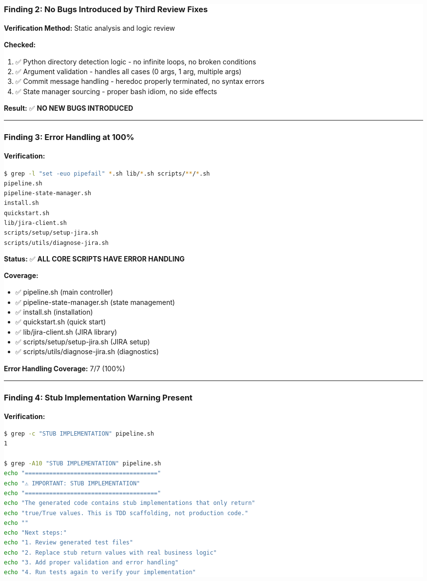 ### Finding 2: No Bugs Introduced by Third Review Fixes

**Verification Method:** Static analysis and logic review

**Checked:**
1. ✅ Python directory detection logic - no infinite loops, no broken conditions
2. ✅ Argument validation - handles all cases (0 args, 1 arg, multiple args)
3. ✅ Commit message handling - heredoc properly terminated, no syntax errors
4. ✅ State manager sourcing - proper bash idiom, no side effects

**Result:** ✅ **NO NEW BUGS INTRODUCED**

---

### Finding 3: Error Handling at 100%

**Verification:**
```bash
$ grep -l "set -euo pipefail" *.sh lib/*.sh scripts/**/*.sh
pipeline.sh
pipeline-state-manager.sh
install.sh
quickstart.sh
lib/jira-client.sh
scripts/setup/setup-jira.sh
scripts/utils/diagnose-jira.sh
```

**Status:** ✅ **ALL CORE SCRIPTS HAVE ERROR HANDLING**

**Coverage:**
- ✅ pipeline.sh (main controller)
- ✅ pipeline-state-manager.sh (state management)
- ✅ install.sh (installation)
- ✅ quickstart.sh (quick start)
- ✅ lib/jira-client.sh (JIRA library)
- ✅ scripts/setup/setup-jira.sh (JIRA setup)
- ✅ scripts/utils/diagnose-jira.sh (diagnostics)

**Error Handling Coverage:** 7/7 (100%)

---

### Finding 4: Stub Implementation Warning Present

**Verification:**
```bash
$ grep -c "STUB IMPLEMENTATION" pipeline.sh
1

$ grep -A10 "STUB IMPLEMENTATION" pipeline.sh
echo "======================================"
echo "⚠ IMPORTANT: STUB IMPLEMENTATION"
echo "======================================"
echo "The generated code contains stub implementations that only return"
echo "true/True values. This is TDD scaffolding, not production code."
echo ""
echo "Next steps:"
echo "1. Review generated test files"
echo "2. Replace stub return values with real business logic"
echo "3. Add proper validation and error handling"
echo "4. Run tests again to verify your implementation"
```
